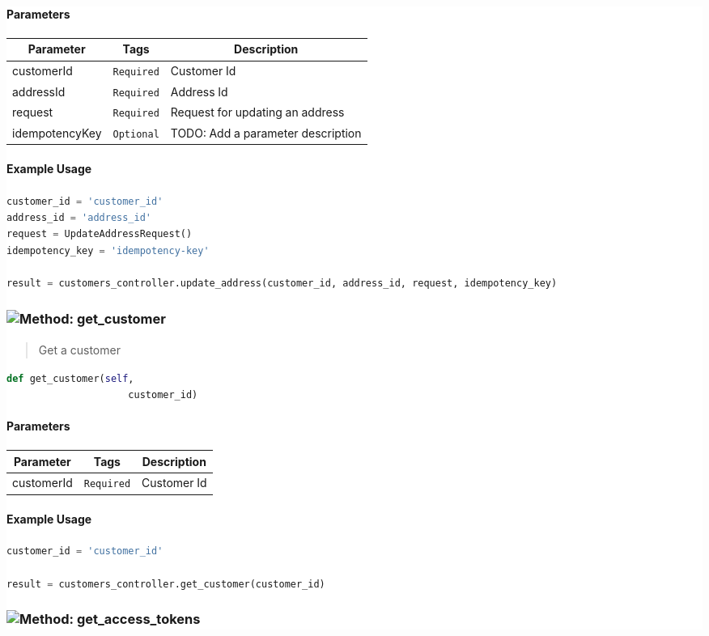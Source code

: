 #### Parameters

| Parameter | Tags | Description |
|-----------|------|-------------|
| customerId |  ``` Required ```  | Customer Id |
| addressId |  ``` Required ```  | Address Id |
| request |  ``` Required ```  | Request for updating an address |
| idempotencyKey |  ``` Optional ```  | TODO: Add a parameter description |



#### Example Usage

```python
customer_id = 'customer_id'
address_id = 'address_id'
request = UpdateAddressRequest()
idempotency_key = 'idempotency-key'

result = customers_controller.update_address(customer_id, address_id, request, idempotency_key)

```


### <a name="get_customer"></a>![Method: ](https://apidocs.io/img/method.png ".CustomersController.get_customer") get_customer

> Get a customer

```python
def get_customer(self,
                     customer_id)
```

#### Parameters

| Parameter | Tags | Description |
|-----------|------|-------------|
| customerId |  ``` Required ```  | Customer Id |



#### Example Usage

```python
customer_id = 'customer_id'

result = customers_controller.get_customer(customer_id)

```


### <a name="get_access_tokens"></a>![Method: ](https://apidocs.io/img/method.png ".CustomersController.get_access_tokens") get_access_tokens
